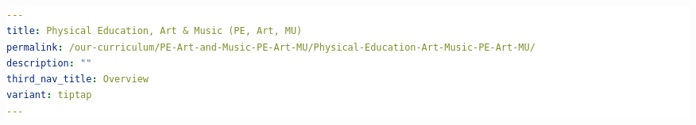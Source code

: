 ```yaml
---
title: Physical Education, Art & Music (PE, Art, MU)
permalink: /our-curriculum/PE-Art-and-Music-PE-Art-MU/Physical-Education-Art-Music-PE-Art-MU/
description: ""
third_nav_title: Overview
variant: tiptap
---
```
